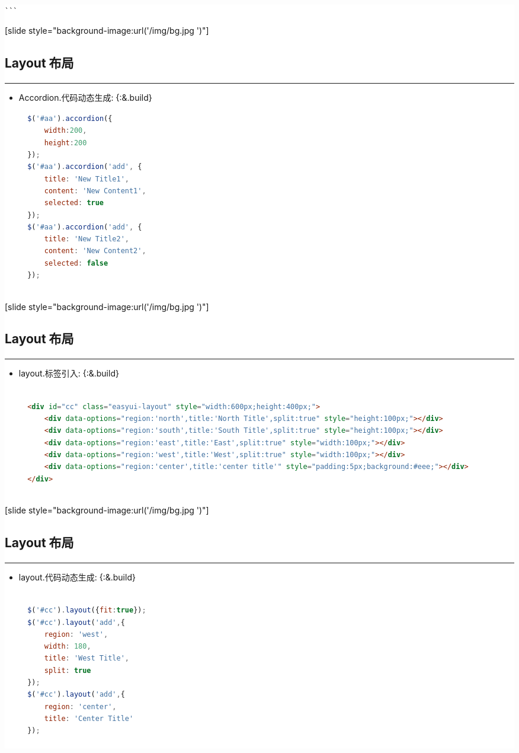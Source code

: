     ```
[slide style="background-image:url('/img/bg.jpg	')"] 
## Layout 布局
----

* Accordion.代码动态生成:   {:&.build} 
    ```javascript
      $('#aa').accordion({
          width:200,
          height:200
      });
      $('#aa').accordion('add', {
          title: 'New Title1',
          content: 'New Content1',
          selected: true
      });
      $('#aa').accordion('add', {
          title: 'New Title2',
          content: 'New Content2',
          selected: false
      });
              
    ```
[slide style="background-image:url('/img/bg.jpg	')"] 
## Layout 布局
----

* layout.标签引入:   {:&.build} 
    ```html
      
      <div id="cc" class="easyui-layout" style="width:600px;height:400px;">
          <div data-options="region:'north',title:'North Title',split:true" style="height:100px;"></div>
          <div data-options="region:'south',title:'South Title',split:true" style="height:100px;"></div>
          <div data-options="region:'east',title:'East',split:true" style="width:100px;"></div>
          <div data-options="region:'west',title:'West',split:true" style="width:100px;"></div>
          <div data-options="region:'center',title:'center title'" style="padding:5px;background:#eee;"></div>
      </div>
              
    ```
[slide style="background-image:url('/img/bg.jpg	')"] 
## Layout 布局
----

* layout.代码动态生成:   {:&.build} 
    ```javascript
    
      $('#cc').layout({fit:true});
      $('#cc').layout('add',{
          region: 'west',
          width: 180,
          title: 'West Title',
          split: true
      });
      $('#cc').layout('add',{
          region: 'center',
          title: 'Center Title'
      });
      